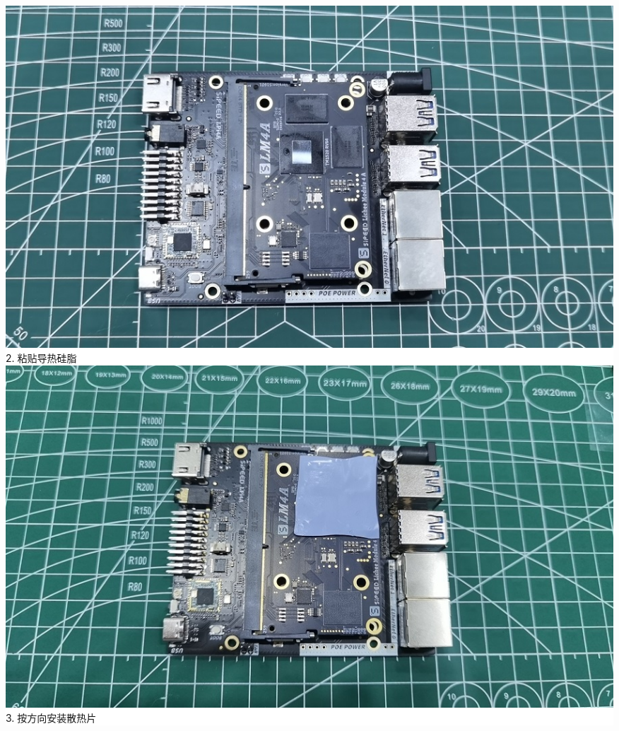 ![20230718_assemble_1](./assets/unbox/20230718_assemble_1.jpg)  
2. 粘贴导热硅脂
![20230718_assemble_2](./assets/unbox/20230718_assemble_2.jpg)  
3. 按方向安装散热片